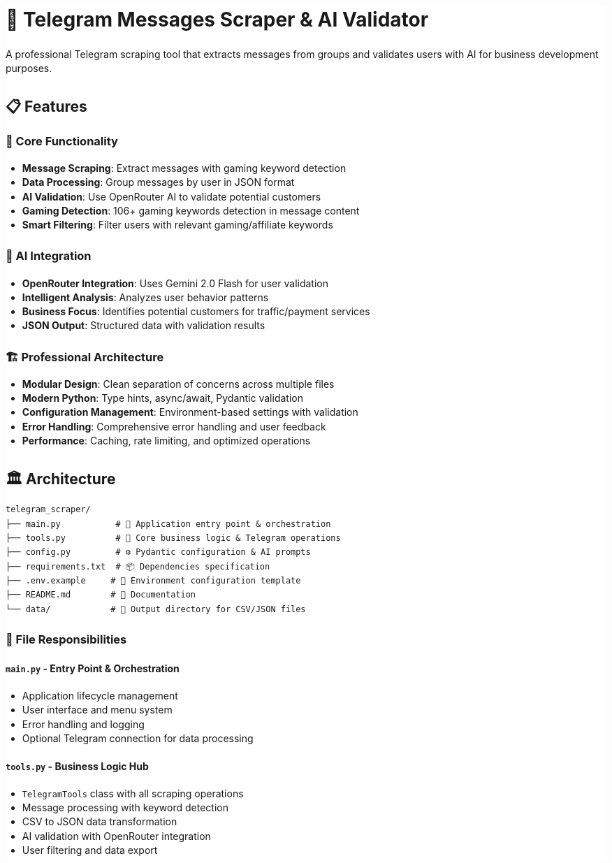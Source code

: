 # 🚀 Telegram Messages Scraper & AI Validator

A professional Telegram scraping tool that extracts messages from groups and validates users with AI for business development purposes.

## 📋 Features

### 🎯 Core Functionality
- **Message Scraping**: Extract messages with gaming keyword detection
- **Data Processing**: Group messages by user in JSON format
- **AI Validation**: Use OpenRouter AI to validate potential customers
- **Gaming Detection**: 106+ gaming keywords detection in message content
- **Smart Filtering**: Filter users with relevant gaming/affiliate keywords

### 🤖 AI Integration
- **OpenRouter Integration**: Uses Gemini 2.0 Flash for user validation
- **Intelligent Analysis**: Analyzes user behavior patterns
- **Business Focus**: Identifies potential customers for traffic/payment services
- **JSON Output**: Structured data with validation results

### 🏗️ Professional Architecture
- **Modular Design**: Clean separation of concerns across multiple files
- **Modern Python**: Type hints, async/await, Pydantic validation
- **Configuration Management**: Environment-based settings with validation
- **Error Handling**: Comprehensive error handling and user feedback
- **Performance**: Caching, rate limiting, and optimized operations

## 🏛️ Architecture

```
telegram_scraper/
├── main.py           # 🎯 Application entry point & orchestration
├── tools.py          # 🔧 Core business logic & Telegram operations  
├── config.py         # ⚙️ Pydantic configuration & AI prompts
├── requirements.txt  # 📦 Dependencies specification
├── .env.example     # 🔐 Environment configuration template
├── README.md        # 📖 Documentation
└── data/            # 📁 Output directory for CSV/JSON files
```

### 📁 File Responsibilities

#### `main.py` - Entry Point & Orchestration
- Application lifecycle management
- User interface and menu system
- Error handling and logging
- Optional Telegram connection for data processing

#### `tools.py` - Business Logic Hub
- `TelegramTools` class with all scraping operations
- Message processing with keyword detection
- CSV to JSON data transformation
- AI validation with OpenRouter integration
- User filtering and data export
